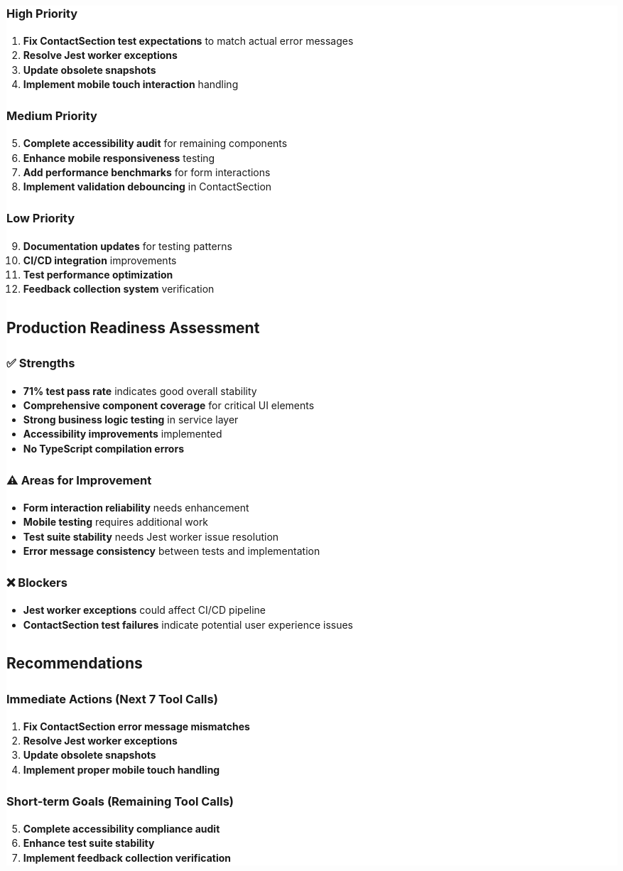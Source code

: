 ### High Priority
1. **Fix ContactSection test expectations** to match actual error messages
2. **Resolve Jest worker exceptions**
3. **Update obsolete snapshots**
4. **Implement mobile touch interaction** handling

### Medium Priority
5. **Complete accessibility audit** for remaining components
6. **Enhance mobile responsiveness** testing
7. **Add performance benchmarks** for form interactions
8. **Implement validation debouncing** in ContactSection

### Low Priority
9. **Documentation updates** for testing patterns
10. **CI/CD integration** improvements
11. **Test performance optimization**
12. **Feedback collection system** verification

## Production Readiness Assessment

### ✅ Strengths
- **71% test pass rate** indicates good overall stability
- **Comprehensive component coverage** for critical UI elements
- **Strong business logic testing** in service layer
- **Accessibility improvements** implemented
- **No TypeScript compilation errors**

### ⚠️ Areas for Improvement
- **Form interaction reliability** needs enhancement
- **Mobile testing** requires additional work
- **Test suite stability** needs Jest worker issue resolution
- **Error message consistency** between tests and implementation

### ❌ Blockers
- **Jest worker exceptions** could affect CI/CD pipeline
- **ContactSection test failures** indicate potential user experience issues

## Recommendations

### Immediate Actions (Next 7 Tool Calls)
1. **Fix ContactSection error message mismatches**
2. **Resolve Jest worker exceptions**
3. **Update obsolete snapshots**
4. **Implement proper mobile touch handling**

### Short-term Goals (Remaining Tool Calls)
5. **Complete accessibility compliance audit**
6. **Enhance test suite stability**
7. **Implement feedback collection verification**
